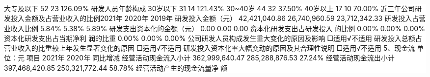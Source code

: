 大专及以下
52
23
126.09%
研发人员年龄构成
30岁以下
31
14
121.43%
30~40岁
44
32
37.50%
40岁以上
17
10
70.00%
近三年公司研发投入金额及占营业收入的比例2021年
2020年
2019年
研发投入金额（元）
42,421,040.86
26,740,960.59
23,712,342.33
研发投入占营业收入比例
5.84%
5.38%
5.89%
研发支出资本化的金额（元）
0.00
0.00
0.00
资本化研发支出占研发投入
的比例
0.00%
0.00%
0.00%
资本化研发支出占当期净利
润的比重
0.00%
0.00%
0.00%
公司研发人员构成发生重大变化的原因及影响
□适用√不适用
研发投入总额占营业收入的比重较上年发生显著变化的原因
□适用√不适用
研发投入资本化率大幅变动的原因及其合理性说明
□适用√不适用
5、现金流
单位：元
项目
2021年
2020年
同比增减
经营活动现金流入小计
362,999,640.47
285,288,876.53
27.24%
经营活动现金流出小计
397,468,420.85
250,321,772.44
58.78%
经营活动产生的现金流量净
额